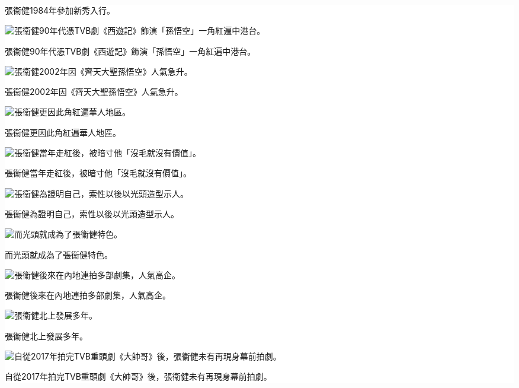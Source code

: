 
張衞健1984年參加新秀入行。



 ![張衞健90年代憑TVB劇《西遊記》飾演「孫悟空」一角紅遍中港台。](https://image.hkhl.hk/f/1024p0/0x0/100/none/10860f46280517f28a426ea11c342681/2023-11/DICKY_00.jpg)


張衞健90年代憑TVB劇《西遊記》飾演「孫悟空」一角紅遍中港台。



 ![張衞健2002年因《齊天大聖孫悟空》人氣急升。](https://image.hkhl.hk/f/1024p0/0x0/100/none/df211321e96122b69c646f45850e5930/2023-09/EQ07B19.JPG)


張衞健2002年因《齊天大聖孫悟空》人氣急升。



 ![張衞健更因此角紅遍華人地區。](https://image.hkhl.hk/f/1024p0/0x0/100/none/8f0b6fb8501a4a327c2a08666c333052/2023-09/EA02B10.JPG)


張衞健更因此角紅遍華人地區。



 ![張衞健當年走紅後，被暗寸他「沒毛就沒有價值」。](https://image.hkhl.hk/f/1024p0/0x0/100/none/7c071c5d8ddedd77c24e7bd9cafcd4b4/2023-09/D5103A21.JPG)


張衞健當年走紅後，被暗寸他「沒毛就沒有價值」。



 ![張衞健為證明自己，索性以後以光頭造型示人。](https://image.hkhl.hk/f/1024p0/0x0/100/none/3f9e5161305f806e94f056dfe69486ff/2023-09/DCENT21413122002.jpg)


張衞健為證明自己，索性以後以光頭造型示人。



 ![而光頭就成為了張衞健特色。](https://image.hkhl.hk/f/1024p0/0x0/100/none/108dcd3f0319702d6b400a4d528d2b66/2023-09/enp22p01030602.jpg)


而光頭就成為了張衞健特色。



 ![張衞健後來在內地連拍多部劇集，人氣高企。](https://image.hkhl.hk/f/1024p0/0x0/100/none/11729a9976976b5e918d97a60d7338dd/2023-09/enp22p01130602.jpg)


張衞健後來在內地連拍多部劇集，人氣高企。



 ![張衞健北上發展多年。](https://image.hkhl.hk/f/1024p0/0x0/100/none/6cc344180e3833fc5a38872ccc48a08c/2023-09/ET02C21.JPG)


張衞健北上發展多年。



 ![自從2017年拍完TVB重頭劇《大帥哥》後，張衞健未有再現身幕前拍劇。](https://image.hkhl.hk/f/1024p0/0x0/100/none/5523d852182c4b910b2805ecb54f9d78/2023-10/VS--YouTube-NGNG-0_03_.jpg)


自從2017年拍完TVB重頭劇《大帥哥》後，張衞健未有再現身幕前拍劇。

